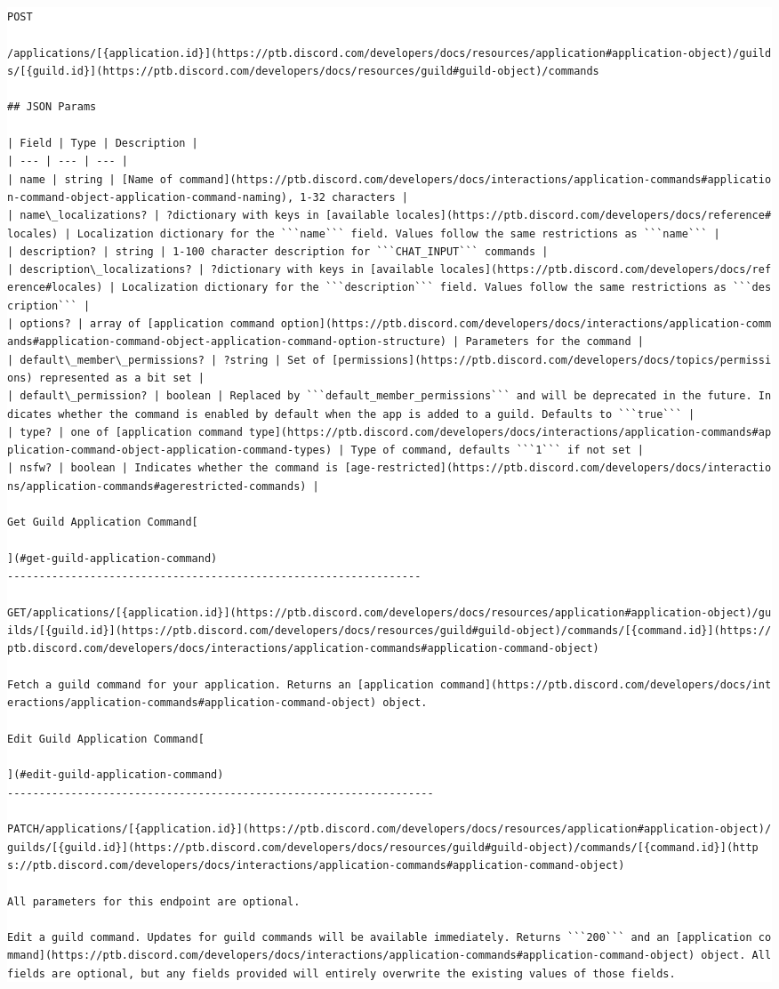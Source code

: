 ```
POST

/applications/[{application.id}](https://ptb.discord.com/developers/docs/resources/application#application-object)/guilds/[{guild.id}](https://ptb.discord.com/developers/docs/resources/guild#guild-object)/commands

## JSON Params

| Field | Type | Description |
| --- | --- | --- |
| name | string | [Name of command](https://ptb.discord.com/developers/docs/interactions/application-commands#application-command-object-application-command-naming), 1-32 characters |
| name\_localizations? | ?dictionary with keys in [available locales](https://ptb.discord.com/developers/docs/reference#locales) | Localization dictionary for the ```name``` field. Values follow the same restrictions as ```name``` |
| description? | string | 1-100 character description for ```CHAT_INPUT``` commands |
| description\_localizations? | ?dictionary with keys in [available locales](https://ptb.discord.com/developers/docs/reference#locales) | Localization dictionary for the ```description``` field. Values follow the same restrictions as ```description``` |
| options? | array of [application command option](https://ptb.discord.com/developers/docs/interactions/application-commands#application-command-object-application-command-option-structure) | Parameters for the command |
| default\_member\_permissions? | ?string | Set of [permissions](https://ptb.discord.com/developers/docs/topics/permissions) represented as a bit set |
| default\_permission? | boolean | Replaced by ```default_member_permissions``` and will be deprecated in the future. Indicates whether the command is enabled by default when the app is added to a guild. Defaults to ```true``` |
| type? | one of [application command type](https://ptb.discord.com/developers/docs/interactions/application-commands#application-command-object-application-command-types) | Type of command, defaults ```1``` if not set |
| nsfw? | boolean | Indicates whether the command is [age-restricted](https://ptb.discord.com/developers/docs/interactions/application-commands#agerestricted-commands) |

Get Guild Application Command[

](#get-guild-application-command)
-----------------------------------------------------------------

GET/applications/[{application.id}](https://ptb.discord.com/developers/docs/resources/application#application-object)/guilds/[{guild.id}](https://ptb.discord.com/developers/docs/resources/guild#guild-object)/commands/[{command.id}](https://ptb.discord.com/developers/docs/interactions/application-commands#application-command-object)

Fetch a guild command for your application. Returns an [application command](https://ptb.discord.com/developers/docs/interactions/application-commands#application-command-object) object.

Edit Guild Application Command[

](#edit-guild-application-command)
-------------------------------------------------------------------

PATCH/applications/[{application.id}](https://ptb.discord.com/developers/docs/resources/application#application-object)/guilds/[{guild.id}](https://ptb.discord.com/developers/docs/resources/guild#guild-object)/commands/[{command.id}](https://ptb.discord.com/developers/docs/interactions/application-commands#application-command-object)

All parameters for this endpoint are optional.

Edit a guild command. Updates for guild commands will be available immediately. Returns ```200``` and an [application command](https://ptb.discord.com/developers/docs/interactions/application-commands#application-command-object) object. All fields are optional, but any fields provided will entirely overwrite the existing values of those fields.

```